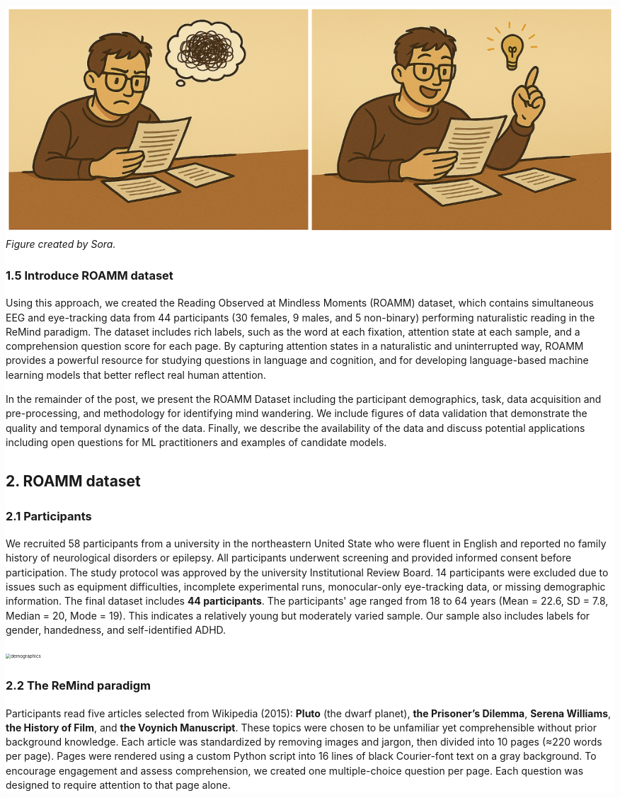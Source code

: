 ![intro_pic](assets/img/2025-11-24-reading-observed-at-mindless-moments-roamm-a-simultaneous-eeg-and-eye-tracking-dataset-of-natural-reading-with-attention-annotations/intro_pic.png)
	*Figure created by Sora.*


### 1.5 Introduce ROAMM dataset
Using this approach, we created the Reading Observed at Mindless Moments (ROAMM) dataset, which contains simultaneous EEG and eye-tracking data from 44 participants (30 females, 9 males, and 5 non-binary) performing naturalistic reading in the ReMind paradigm. The dataset includes rich labels, such as the word at each fixation, attention state at each sample, and a comprehension question score for each page. By capturing attention states in a naturalistic and uninterrupted way, ROAMM provides a powerful resource for studying questions in language and cognition, and for developing language-based machine learning models that better reflect real human attention. 

In the remainder of the post, we present the ROAMM Dataset including the participant demographics, task, data acquisition and pre-processing, and methodology for identifying mind wandering. We include figures of data validation that demonstrate the quality and temporal dynamics of the data. Finally, we describe the availability of the data and discuss potential applications including open questions for ML practitioners and examples of candidate models. 

## 2. ROAMM dataset
### 2.1 Participants
We recruited 58 participants from a university in the northeastern United State who were fluent in English and reported no family history of neurological disorders or epilepsy. All participants underwent screening and provided informed consent before participation. The study protocol was approved by the university Institutional Review Board. 14 participants were excluded due to issues such as equipment difficulties, incomplete experimental runs, monocular-only eye-tracking data, or missing demographic information. The final dataset includes **44 participants**. The participants' age ranged from 18 to 64 years (Mean = 22.6, SD = 7.8, Median = 20, Mode = 19). This indicates a relatively young but moderately varied sample. Our sample also includes labels for gender, handedness, and self-identified ADHD.  

<img src="demographics.png" alt="demographics" style="zoom:45%;" />

### 2.2 The ReMind paradigm
Participants read five articles selected from Wikipedia (2015): **Pluto** (the dwarf planet), **the Prisoner’s Dilemma**, **Serena Williams**, **the History of Film**, and **the Voynich Manuscript**. These topics were chosen to be unfamiliar yet comprehensible without prior background knowledge. Each article was standardized by removing images and jargon, then divided into 10 pages (≈220 words per page). Pages were rendered using a custom Python script into 16 lines of black Courier-font text on a gray background. To encourage engagement and assess comprehension, we created one multiple-choice question per page. Each question was designed to require attention to that page alone.  
